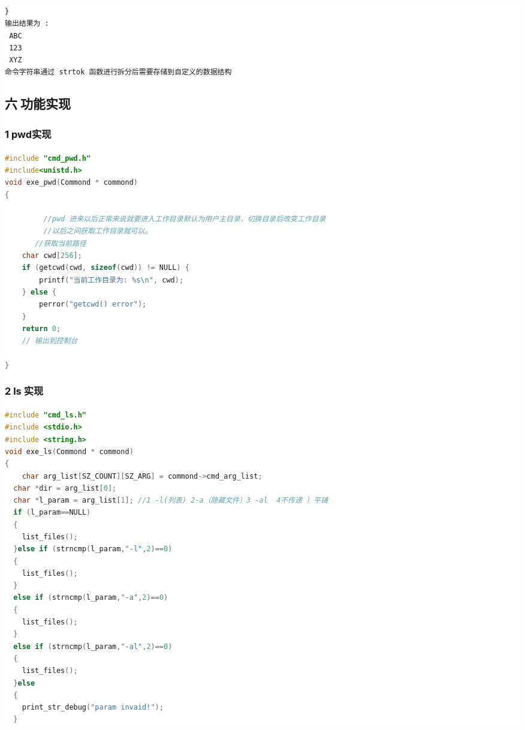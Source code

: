 ```
}
输出结果为 : 
 ABC 
 123 
 XYZ
命令字符串通过 strtok 函数进⾏拆分后需要存储到⾃定义的数据结构
```



## 六 功能实现

### 1 pwd实现

```c
#include "cmd_pwd.h"
#include<unistd.h>
void exe_pwd(Commond * commond)
{
    
         //pwd 进来以后正常来说就要进入工作目录默认为用户主目录，切换目录后改变工作目录
         //以后之间获取工作目录就可以。
       //获取当前路径
    char cwd[256];
    if (getcwd(cwd, sizeof(cwd)) != NULL) {
        printf("当前工作目录为: %s\n", cwd);
    } else {
        perror("getcwd() error");
    }
    return 0;
    // 输出到控制台
    
}
```

### 2 ls 实现

```c
#include "cmd_ls.h"
#include <stdio.h>
#include <string.h>
void exe_ls(Commond * commond)
{
    char arg_list[SZ_COUNT][SZ_ARG] = commond->cmd_arg_list;
  char *dir = arg_list[0];
  char *l_param = arg_list[1]; //1 -l(列表) 2-a（隐藏文件）3 -al  4不传递 ）平铺
  if (l_param==NULL)
  {
    list_files();
  }else if (strncmp(l_param,"-l",2)==0)
  {
    list_files();
  }
  else if (strncmp(l_param,"-a",2)==0)
  {
    list_files();
  }
  else if (strncmp(l_param,"-al",2)==0)
  {
    list_files();
  }else 
  {
    print_str_debug("param invaid!");
  }
```